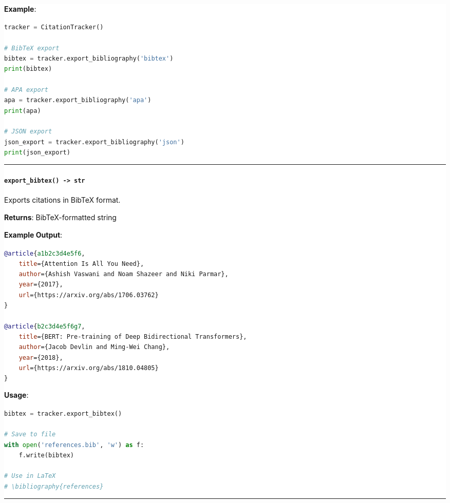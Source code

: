 **Example**:

```python
tracker = CitationTracker()

# BibTeX export
bibtex = tracker.export_bibliography('bibtex')
print(bibtex)

# APA export
apa = tracker.export_bibliography('apa')
print(apa)

# JSON export
json_export = tracker.export_bibliography('json')
print(json_export)
```

---

#### `export_bibtex() -> str`

Exports citations in BibTeX format.

**Returns**: BibTeX-formatted string

**Example Output**:

```bibtex
@article{a1b2c3d4e5f6,
    title={Attention Is All You Need},
    author={Ashish Vaswani and Noam Shazeer and Niki Parmar},
    year={2017},
    url={https://arxiv.org/abs/1706.03762}
}

@article{b2c3d4e5f6g7,
    title={BERT: Pre-training of Deep Bidirectional Transformers},
    author={Jacob Devlin and Ming-Wei Chang},
    year={2018},
    url={https://arxiv.org/abs/1810.04805}
}
```

**Usage**:

```python
bibtex = tracker.export_bibtex()

# Save to file
with open('references.bib', 'w') as f:
    f.write(bibtex)

# Use in LaTeX
# \bibliography{references}
```

---